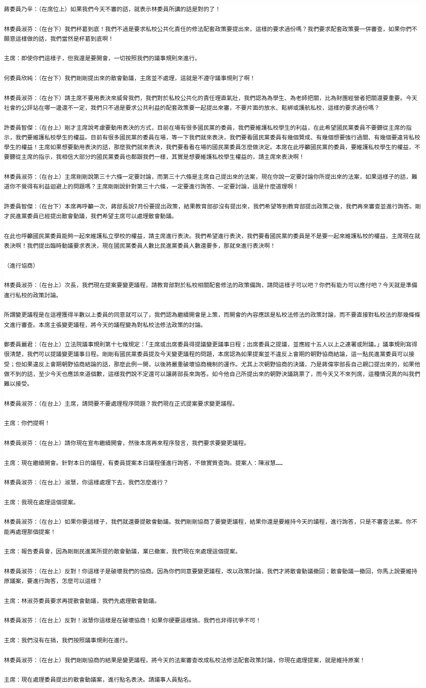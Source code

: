     蔣委員乃辛：（在席位上）如果我們今天不審的話，就表示林委員所講的話是對的了！

    林委員淑芬：（在台下）我們杯葛到底！我們不過是要求私校公共化責任的修法配套政策要提出來，這樣的要求過份嗎？我們要求配套政策要一併審查，如果你們不願意這樣做的話，我們當然是杯葛到底啊！

    主席：即使你們這樣子，但我還是要開會，一切按照我們的議事規則來進行。

    何委員欣純：（在台下）我們剛剛提出來的散會動議，主席並不處理，這就是不遵守議事規則了啊！

    林委員淑芬：（在台下）請主席不要用表決來威脅我們，我們對於私校公共化的責任理直氣壯，我們認為為學生、為老師把關，比為財團經營者把關還要重要。今天社會的公評站在哪一邊還不一定，我們只不過是要求公共利益的配套政策要一起提出來審，不要片面的放水、鬆綁或護航私校，這樣的要求過份嗎？

    許委員智傑：（在台上）剛才主席說考慮要動用表決的方式，目前在場有很多國民黨的委員，我們要維護私校學生的利益，在此希望國民黨委員不要聽從主席的指示，我們要維護私校學生的權益。目前有很多國民黨的委員在場，等一下我們就來表決，我們要看國民黨委員有幾個贊成、有幾個想要強行過關、有幾個要違背私校學生的權益！主席如果想要動用表決的話，那麼我們就來表決，我們要看看在場的國民黨委員怎麼做決定。本席在此呼籲國民黨的委員，要維護私校學生的權益，不要聽從主席的指示，我相信大部分的國民黨委員也都跟我們一樣，其實是想要維護私校學生權益的，請主席來表決啊！

    林委員淑芬：（在台上）主席剛剛說第三十六條一定要討論，而第三十六條是主席自己提出來的法案，現在你說一定要討論你所提出來的法案，如果這樣子的話，難道你不覺得有利益迴避上的問題嗎？主席剛剛說針對第三十六條，一定要進行詢答、一定要討論，這是什麼道理啊！

    許委員智傑：（在台下）本席再呼籲一次，蔣部長說7月份要提出政策，結果教育部卻沒有提出來，我們希望等到教育部提出政策之後，我們再來審查並進行詢答。剛才民進黨委員已經提出散會動議，我們希望主席可以處理散會動議。

    在此也呼籲國民黨委員能夠一起來維護私立學校的權益，請主席進行表決。我們希望進行表決，我們要看國民黨的委員是不是要一起來維護私校的權益，主席現在就表決啊！我們提出臨時動議要求表決，現在國民黨委員人數比民進黨委員人數還要多，那就來進行表決啊！

    （進行協商）

    林委員淑芬：（在台上）次長，我們現在提案要變更議程，請教育部對於私校相關配套修法的政策備詢，請問這樣子可以吧？你們有能力可以應付吧？今天就是準備進行私校的政策討論。

    所謂變更議程是在這裡獲得半數以上委員的同意就可以了，我們認為繼續開會是上策，而開會的內容應該是私校法修法的政策討論，而不要直接對私校法的那幾條條文進行審查。本席主張變更議程，將今天的議程變為對私校法修法政策的討論。

    鄭委員麗君：（在台上）立法院議事規則第十七條規定：「主席或出席委員得提議變更議事日程；出席委員之提議，並應經十五人以上之連署或附議。」議事規則寫得很清楚，我們可以提議變更議事日程。剛剛有國民黨委員提及今天變更議程的問題，本席認為如果提案並不違反上會期的朝野協商結論，這一點民進黨委員可以接受；但如果違反上會期朝野協商結論的話，那麼此例一開，以後將嚴重破壞協商機制的運作。尤其上次朝野協商的決議，乃是蔣偉寧部長自己親口提出來的，如果他做不到的話，至少今天也應該來道個歉，這樣我們說不定還可以讓蔣部長來詢答。如今他自己所提出來的朝野決議跳票了，而今天又不來列席，這種情況真的叫我們難以接受。

    林委員淑芬：（在台上）主席，請問要不要處理程序問題？我們現在正式提案要求變更議程。

    主席：你們提啊！

    林委員淑芬：（在台上）請你現在宣布繼續開會，然後本席再來程序發言，我們要求要變更議程。

    主席：現在繼續開會。針對本日的議程，有委員提案本日議程僅進行詢答，不做實質查詢。提案人：陳淑慧……

    林委員淑芬：（在台上）淑慧，你這樣處理下去，我們怎麼進行？

    主席：我現在處理這個提案。

    林委員淑芬：（在台上）如果你要這樣子，我們就還要提散會動議。我們剛剛協商了要變更議程，結果你還是要維持今天的議程，進行詢答，只是不審查法案。你不能再處理那個提案！

    主席：報告委員會，因為剛剛民進黨所提的散會動議，業已撤案，我們現在來處理這個提案。

    林委員淑芬：（在台上）反對！你這樣子是破壞我們的協商。因為你們同意要變更議程，改以政策討論，我們才將散會動議撤回；散會動議一撤回，你馬上說要維持原議案，要進行詢答，怎麼可以這樣？

    主席：林淑芬委員要求再提散會動議，我們先處理散會動議。

    林委員淑芬：（在台上）反對！淑慧你這樣是在破壞協商！如果你硬要這樣搞，我們也非得抗爭不可！

    主席：我們沒有在搞，我們按照議事規則在進行。

    林委員淑芬：（在台上）我們剛剛協商的結果是變更議程，將今天的法案審查改成私校法修法配套政策討論，你現在處理提案，就是維持原案！

    主席：現在處理委員提出的散會動議案，進行點名表決。請議事人員點名。
